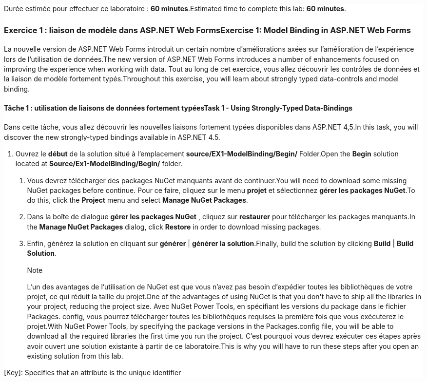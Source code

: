 <span data-ttu-id="bdb2e-149">Durée estimée pour effectuer ce laboratoire : **60 minutes**.</span><span class="sxs-lookup"><span data-stu-id="bdb2e-149">Estimated time to complete this lab: **60 minutes**.</span></span>

<a id="Exercise1"></a>

<a id="Exercise_1_Model_Binding_in_ASPNET_Web_Forms"></a>
### <a name="exercise-1-model-binding-in-aspnet-web-forms"></a><span data-ttu-id="bdb2e-150">Exercice 1 : liaison de modèle dans ASP.NET Web Forms</span><span class="sxs-lookup"><span data-stu-id="bdb2e-150">Exercise 1: Model Binding in ASP.NET Web Forms</span></span>

<span data-ttu-id="bdb2e-151">La nouvelle version de ASP.NET Web Forms introduit un certain nombre d’améliorations axées sur l’amélioration de l’expérience lors de l’utilisation de données.</span><span class="sxs-lookup"><span data-stu-id="bdb2e-151">The new version of ASP.NET Web Forms introduces a number of enhancements focused on improving the experience when working with data.</span></span> <span data-ttu-id="bdb2e-152">Tout au long de cet exercice, vous allez découvrir les contrôles de données et la liaison de modèle fortement typés.</span><span class="sxs-lookup"><span data-stu-id="bdb2e-152">Throughout this exercise, you will learn about strongly typed data-controls and model binding.</span></span>

<a id="Task_1_-_Using_Strongly-Typed_Data-Bindings"></a>
#### <a name="task-1---using-strongly-typed-data-bindings"></a><span data-ttu-id="bdb2e-153">Tâche 1 : utilisation de liaisons de données fortement typées</span><span class="sxs-lookup"><span data-stu-id="bdb2e-153">Task 1 - Using Strongly-Typed Data-Bindings</span></span>

<span data-ttu-id="bdb2e-154">Dans cette tâche, vous allez découvrir les nouvelles liaisons fortement typées disponibles dans ASP.NET 4,5.</span><span class="sxs-lookup"><span data-stu-id="bdb2e-154">In this task, you will discover the new strongly-typed bindings available in ASP.NET 4.5.</span></span>

1. <span data-ttu-id="bdb2e-155">Ouvrez le **début** de la solution situé à l’emplacement **source/EX1-ModelBinding/Begin/** Folder.</span><span class="sxs-lookup"><span data-stu-id="bdb2e-155">Open the **Begin** solution located at **Source/Ex1-ModelBinding/Begin/** folder.</span></span>

   1. <span data-ttu-id="bdb2e-156">Vous devrez télécharger des packages NuGet manquants avant de continuer.</span><span class="sxs-lookup"><span data-stu-id="bdb2e-156">You will need to download some missing NuGet packages before continue.</span></span> <span data-ttu-id="bdb2e-157">Pour ce faire, cliquez sur le menu **projet** et sélectionnez **gérer les packages NuGet**.</span><span class="sxs-lookup"><span data-stu-id="bdb2e-157">To do this, click the **Project** menu and select **Manage NuGet Packages**.</span></span>
   2. <span data-ttu-id="bdb2e-158">Dans la boîte de dialogue **gérer les packages NuGet** , cliquez sur **restaurer** pour télécharger les packages manquants.</span><span class="sxs-lookup"><span data-stu-id="bdb2e-158">In the **Manage NuGet Packages** dialog, click **Restore** in order to download missing packages.</span></span>
   3. <span data-ttu-id="bdb2e-159">Enfin, générez la solution en cliquant sur **générer** | **générer la solution**.</span><span class="sxs-lookup"><span data-stu-id="bdb2e-159">Finally, build the solution by clicking **Build** | **Build Solution**.</span></span>

      > [!NOTE]
      > <span data-ttu-id="bdb2e-160">L’un des avantages de l’utilisation de NuGet est que vous n’avez pas besoin d’expédier toutes les bibliothèques de votre projet, ce qui réduit la taille du projet.</span><span class="sxs-lookup"><span data-stu-id="bdb2e-160">One of the advantages of using NuGet is that you don't have to ship all the libraries in your project, reducing the project size.</span></span> <span data-ttu-id="bdb2e-161">Avec NuGet Power Tools, en spécifiant les versions du package dans le fichier Packages. config, vous pourrez télécharger toutes les bibliothèques requises la première fois que vous exécuterez le projet.</span><span class="sxs-lookup"><span data-stu-id="bdb2e-161">With NuGet Power Tools, by specifying the package versions in the Packages.config file, you will be able to download all the required libraries the first time you run the project.</span></span> <span data-ttu-id="bdb2e-162">C’est pourquoi vous devrez exécuter ces étapes après avoir ouvert une solution existante à partir de ce laboratoire.</span><span class="sxs-lookup"><span data-stu-id="bdb2e-162">This is why you will have to run these steps after you open an existing solution from this lab.</span></span>

[Key]: Specifies that an attribute is the unique identifier